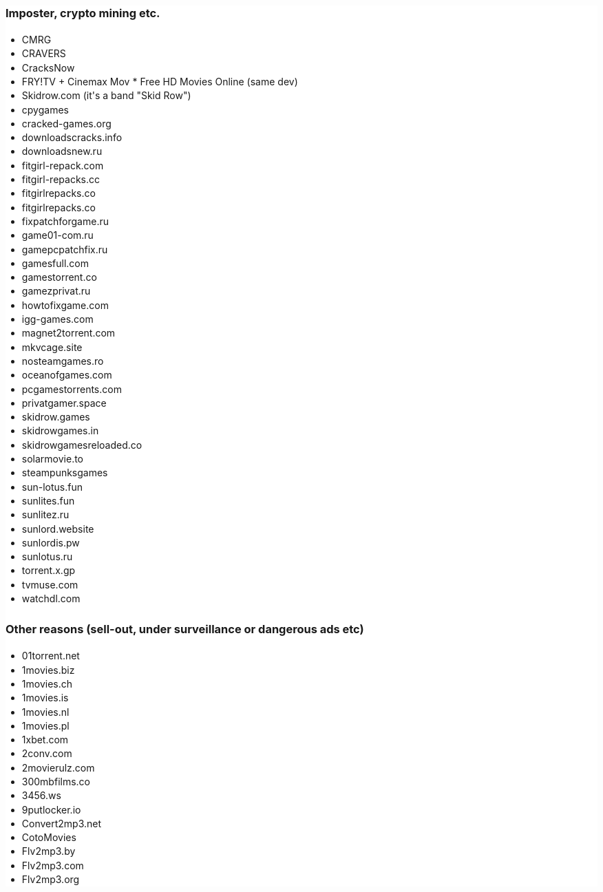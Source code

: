 ### Imposter, crypto mining etc.
* CMRG
* CRAVERS
* CracksNow
* FRY!TV + Cinemax Mov * Free HD Movies Online (same dev)
* Skidrow.com (it's a band "Skid Row")
* cpygames
* cracked-games.org
* downloadscracks.info
* downloadsnew.ru
* fitgirl-repack.com
* fitgirl-repacks.cc
* fitgirlrepacks.co
* fitgirlrepacks.co
* fixpatchforgame.ru
* game01-com.ru
* gamepcpatchfix.ru
* gamesfull.com
* gamestorrent.co
* gamezprivat.ru
* howtofixgame.com
* igg-games.com
* magnet2torrent.com
* mkvcage.site
* nosteamgames.ro
* oceanofgames.com
* pcgamestorrents.com
* privatgamer.space
* skidrow.games
* skidrowgames.in
* skidrowgamesreloaded.co
* solarmovie.to
* steampunksgames
* sun-lotus.fun
* sunlites.fun
* sunlitez.ru
* sunlord.website
* sunlordis.pw
* sunlotus.ru
* torrent.x.gp
* tvmuse.com
* watchdl.com


### Other reasons (sell-out, under surveillance or dangerous ads etc)
* 01torrent.net
* 1movies.biz
* 1movies.ch
* 1movies.is
* 1movies.nl
* 1movies.pl
* 1xbet.com
* 2conv.com
* 2movierulz.com
* 300mbfilms.co
* 3456.ws
* 9putlocker.io
* Convert2mp3.net
* CotoMovies
* Flv2mp3.by
* Flv2mp3.com
* Flv2mp3.org